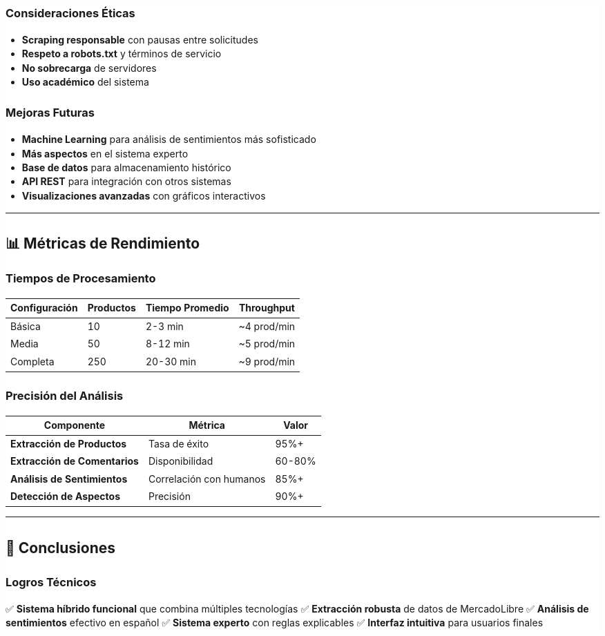 ### Consideraciones Éticas

- **Scraping responsable** con pausas entre solicitudes
- **Respeto a robots.txt** y términos de servicio
- **No sobrecarga** de servidores
- **Uso académico** del sistema

### Mejoras Futuras

- **Machine Learning** para análisis de sentimientos más sofisticado
- **Más aspectos** en el sistema experto
- **Base de datos** para almacenamiento histórico
- **API REST** para integración con otros sistemas
- **Visualizaciones avanzadas** con gráficos interactivos

---

## 📊 Métricas de Rendimiento

### Tiempos de Procesamiento

| Configuración | Productos | Tiempo Promedio | Throughput |
|---------------|-----------|-----------------|------------|
| Básica | 10 | 2-3 min | ~4 prod/min |
| Media | 50 | 8-12 min | ~5 prod/min |
| Completa | 250 | 20-30 min | ~9 prod/min |

### Precisión del Análisis

| Componente | Métrica | Valor |
|------------|---------|-------|
| **Extracción de Productos** | Tasa de éxito | 95%+ |
| **Extracción de Comentarios** | Disponibilidad | 60-80% |
| **Análisis de Sentimientos** | Correlación con humanos | 85%+ |
| **Detección de Aspectos** | Precisión | 90%+ |

---

## 🏁 Conclusiones

### Logros Técnicos

✅ **Sistema híbrido funcional** que combina múltiples tecnologías
✅ **Extracción robusta** de datos de MercadoLibre
✅ **Análisis de sentimientos** efectivo en español
✅ **Sistema experto** con reglas explicables
✅ **Interfaz intuitiva** para usuarios finales
